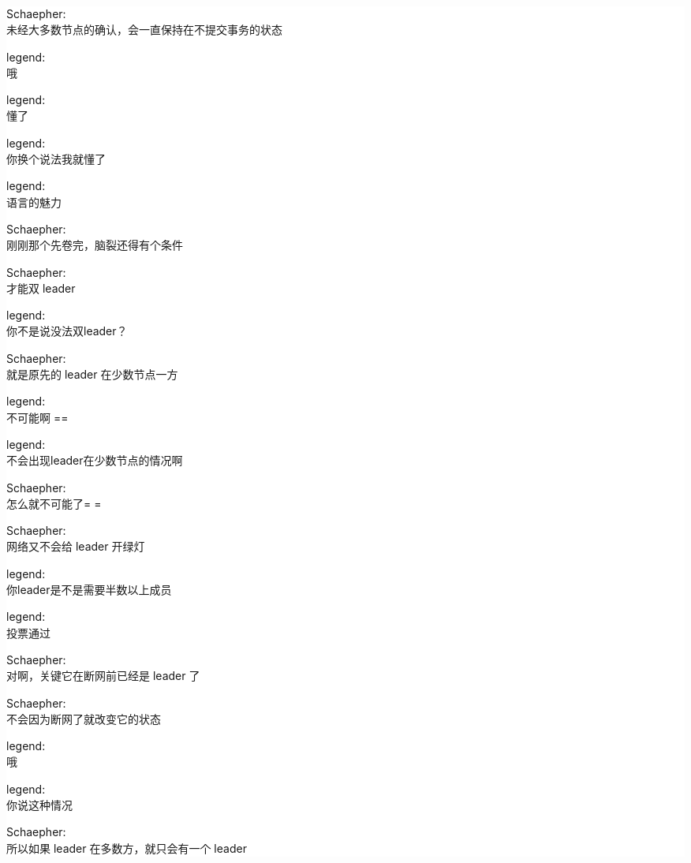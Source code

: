 Schaepher:  
未经大多数节点的确认，会一直保持在不提交事务的状态

legend:  
哦

legend:  
懂了

legend:  
你换个说法我就懂了

legend:  
语言的魅力

Schaepher:  
刚刚那个先卷完，脑裂还得有个条件

Schaepher:  
才能双 leader

legend:  
你不是说没法双leader？

Schaepher:  
就是原先的 leader 在少数节点一方

legend:  
不可能啊 == 

legend:  
不会出现leader在少数节点的情况啊

Schaepher:  
怎么就不可能了= =

Schaepher:  
网络又不会给 leader 开绿灯

legend:  
你leader是不是需要半数以上成员

legend:  
投票通过

Schaepher:  
对啊，关键它在断网前已经是 leader 了

Schaepher:  
不会因为断网了就改变它的状态

legend:  
哦

legend:  
你说这种情况

Schaepher:  
所以如果 leader 在多数方，就只会有一个 leader
